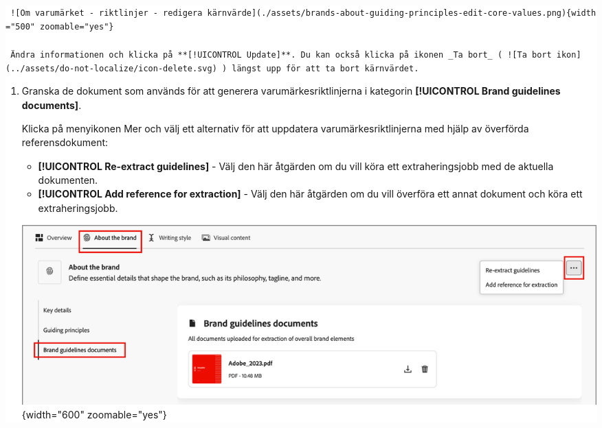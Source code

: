      ![Om varumärket - riktlinjer - redigera kärnvärde](./assets/brands-about-guiding-principles-edit-core-values.png){width="500" zoomable="yes"}

     Ändra informationen och klicka på **[!UICONTROL Update]**. Du kan också klicka på ikonen _Ta bort_ ( ![Ta bort ikon](../assets/do-not-localize/icon-delete.svg) ) längst upp för att ta bort kärnvärdet.

1. Granska de dokument som används för att generera varumärkesriktlinjerna i kategorin **[!UICONTROL Brand guidelines documents]**.

   Klicka på menyikonen Mer och välj ett alternativ för att uppdatera varumärkesriktlinjerna med hjälp av överförda referensdokument:

   * **[!UICONTROL Re-extract guidelines]** - Välj den här åtgärden om du vill köra ett extraheringsjobb med de aktuella dokumenten.
   * **[!UICONTROL Add reference for extraction]** - Välj den här åtgärden om du vill överföra ett annat dokument och köra ett extraheringsjobb.

   ![Om varumärket - Riktlinjedokument för varumärket](./assets/brands-about-documents.png){width="600" zoomable="yes"}
